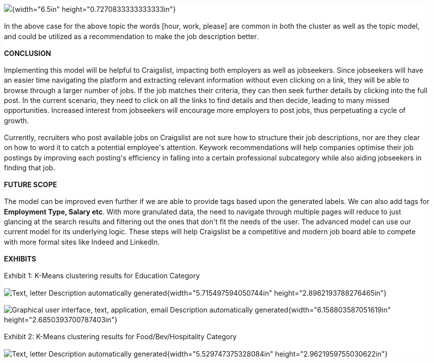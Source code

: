 ![](vertopal_592e556609c9433a9eed6981a7b09aee/media/image17.png){width="6.5in"
height="0.7270833333333333in"}

In the above case for the above topic the words \[hour, work, please\]
are common in both the cluster as well as the topic model, and could be
utilized as a recommendation to make the job description better.

**CONCLUSION**

Implementing this model will be helpful to Craigslist, impacting both
employers as well as jobseekers. Since jobseekers will have an easier
time navigating the platform and extracting relevant information without
even clicking on a link, they will be able to browse through a larger
number of jobs. If the job matches their criteria, they can then seek
further details by clicking into the full post. In the current scenario,
they need to click on all the links to find details and then decide,
leading to many missed opportunities. Increased interest from jobseekers
will encourage more employers to post jobs, thus perpetuating a cycle of
growth. 

Currently, recruiters who post available jobs on Craigslist are not sure
how to structure their job descriptions, nor are they clear on how to
word it to catch a potential employee's attention. Keywork
recommendations will help companies optimise their job postings by
improving each posting's efficiency in falling into a certain
professional subcategory while also aiding jobseekers in finding that
job.

**FUTURE SCOPE**

The model can be improved even further if we are able to provide tags
based upon the generated labels. We can also add tags for **Employment
Type, Salary etc**. With more granulated data, the need to navigate
through multiple pages will reduce to just glancing at the search
results and filtering out the ones that don't fit the needs of the user.
The advanced model can use our current model for its underlying logic.
These steps will help Craigslist be a competitive and modern job board
able to compete with more formal sites like Indeed and LinkedIn. 

**EXHIBITS**

Exhibit 1: K-Means clustering results for Education Category

![Text, letter Description automatically
generated](vertopal_592e556609c9433a9eed6981a7b09aee/media/image18.png){width="5.715497594050744in"
height="2.8962193788276465in"}

![Graphical user interface, text, application, email Description
automatically
generated](vertopal_592e556609c9433a9eed6981a7b09aee/media/image19.png){width="6.158803587051619in"
height="2.6850393700787403in"}

Exhibit 2: K-Means clustering results for Food/Bev/Hospitality Category

![Text, letter Description automatically
generated](vertopal_592e556609c9433a9eed6981a7b09aee/media/image20.png){width="5.529747375328084in"
height="2.9621959755030622in"}
